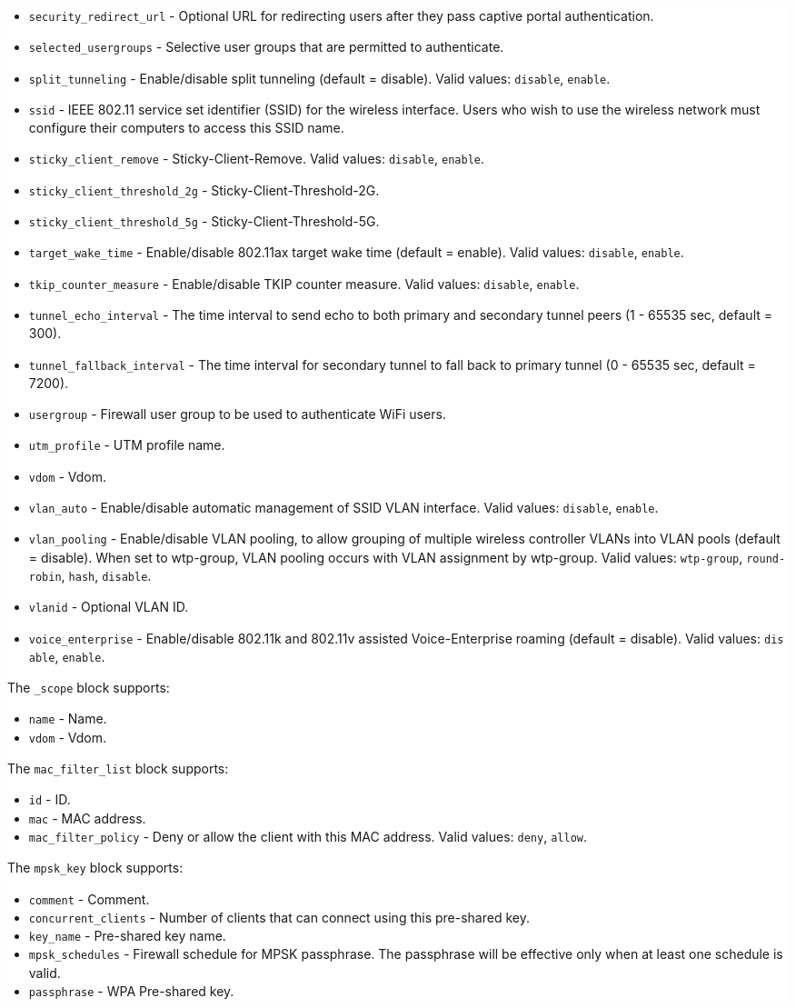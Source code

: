 * `security_redirect_url` - Optional URL for redirecting users after they pass captive portal authentication.
* `selected_usergroups` - Selective user groups that are permitted to authenticate.
* `split_tunneling` - Enable/disable split tunneling (default = disable). Valid values: `disable`, `enable`.

* `ssid` - IEEE 802.11 service set identifier (SSID) for the wireless interface. Users who wish to use the wireless network must configure their computers to access this SSID name.
* `sticky_client_remove` - Sticky-Client-Remove. Valid values: `disable`, `enable`.

* `sticky_client_threshold_2g` - Sticky-Client-Threshold-2G.
* `sticky_client_threshold_5g` - Sticky-Client-Threshold-5G.
* `target_wake_time` - Enable/disable 802.11ax target wake time (default = enable). Valid values: `disable`, `enable`.

* `tkip_counter_measure` - Enable/disable TKIP counter measure. Valid values: `disable`, `enable`.

* `tunnel_echo_interval` - The time interval to send echo to both primary and secondary tunnel peers (1 - 65535 sec, default = 300).
* `tunnel_fallback_interval` - The time interval for secondary tunnel to fall back to primary tunnel (0 - 65535 sec, default = 7200).
* `usergroup` - Firewall user group to be used to authenticate WiFi users.
* `utm_profile` - UTM profile name.
* `vdom` - Vdom.
* `vlan_auto` - Enable/disable automatic management of SSID VLAN interface. Valid values: `disable`, `enable`.

* `vlan_pooling` - Enable/disable VLAN pooling, to allow grouping of multiple wireless controller VLANs into VLAN pools (default = disable). When set to wtp-group, VLAN pooling occurs with VLAN assignment by wtp-group. Valid values: `wtp-group`, `round-robin`, `hash`, `disable`.

* `vlanid` - Optional VLAN ID.
* `voice_enterprise` - Enable/disable 802.11k and 802.11v assisted Voice-Enterprise roaming (default = disable). Valid values: `disable`, `enable`.


The `_scope` block supports:

* `name` - Name.
* `vdom` - Vdom.

The `mac_filter_list` block supports:

* `id` - ID.
* `mac` - MAC address.
* `mac_filter_policy` - Deny or allow the client with this MAC address. Valid values: `deny`, `allow`.


The `mpsk_key` block supports:

* `comment` - Comment.
* `concurrent_clients` - Number of clients that can connect using this pre-shared key.
* `key_name` - Pre-shared key name.
* `mpsk_schedules` - Firewall schedule for MPSK passphrase. The passphrase will be effective only when at least one schedule is valid.
* `passphrase` - WPA Pre-shared key.

